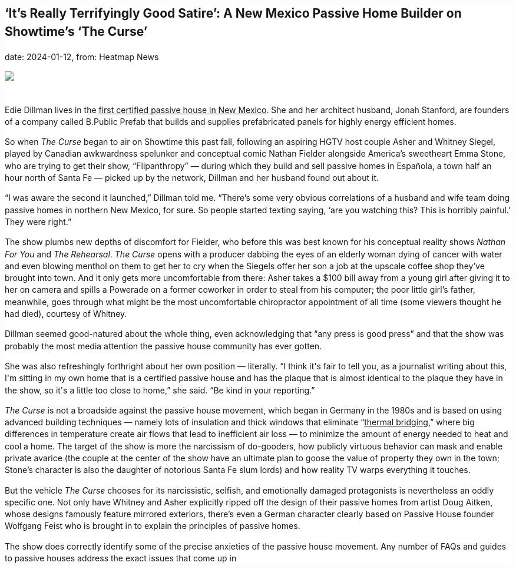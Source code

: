
## ‘It’s Really Terrifyingly Good Satire’: A New Mexico Passive Home Builder on Showtime’s ‘The Curse’

date: 2024-01-12, from: Heatmap News


<img src="https://heatmap.news/media-library/eyJhbGciOiJIUzI1NiIsInR5cCI6IkpXVCJ9.eyJpbWFnZSI6Imh0dHBzOi8vYXNzZXRzLnJibC5tcy81MTA0OTI5OS9vcmlnaW4uanBnIiwiZXhwaXJlc19hdCI6MTc0NTI3ODc2OX0.hrPKSbdsTsfCPdX5odqYqeuIGZV9aY0D4ijrhwpI4dM/image.jpg?width=1200&height=800&coordinates=0%2C0%2C0%2C0"/><br/><br/><p class="drop-caps">
	Edie Dillman lives in the
	<a href="https://trendmagazineglobal.com/when-passive-is-powerful/" rel="noopener noreferrer" target="_blank"> first certified passive house in New Mexico</a>. She and her architect husband, Jonah Stanford, are founders of a company called B.Public Prefab that builds and supplies prefabricated panels for highly energy efficient homes.
</p><p>
	So when 
	<em>The Curse</em> began to air on Showtime this past fall, following an aspiring HGTV host couple Asher and Whitney Siegel, played by Canadian awkwardness spelunker and conceptual comic Nathan Fielder alongside America’s sweetheart Emma Stone, who are trying to get their show, “Flipanthropy” — during which they build and sell passive homes in Española, a town half an hour north of Santa Fe — picked up by the network, Dillman and her husband found out about it.
</p><p>
	“I was aware the second it launched,” Dillman told me. “There’s some very obvious correlations of a husband and wife team doing passive homes in northern New Mexico, for sure. So people started texting saying, ‘are you watching this? This is horribly painful.’ They were right.”
</p><p>
	The show plumbs new depths of discomfort for Fielder, who before this was best known for his conceptual reality shows 
	<em>Nathan For You</em> and <em>The Rehearsal</em>. <em>The Curse</em> opens with a producer dabbing the eyes of an elderly woman dying of cancer with water and even blowing menthol on them to get her to cry when the Siegels offer her son a job at the upscale coffee shop they’ve brought into town. And it only gets more uncomfortable from there: Asher takes a $100 bill away from a young girl after giving it to her on camera and spills a Powerade on a former coworker in order to steal from his computer; the poor little girl’s father, meanwhile, goes through what might be the most uncomfortable chiropractor appointment of all time (some viewers thought he had died), courtesy of Whitney.
</p><p>
	Dillman seemed good-natured about the whole thing, even acknowledging that “any press is good press” and that the show was probably the most media attention the passive house community has ever gotten.
</p><p>
	She was also refreshingly forthright about her own position — literally. “I think it's fair to tell you, as a journalist writing about this, I'm sitting in my own home that is a certified passive house and has the plaque that is almost identical to the plaque they have in the show, so it's a little too close to home,” she said. “Be kind in your reporting.”<br/>
</p><p>
<em>The Curse</em> is not a broadside against the passive house movement, which began in Germany in the 1980s and is based on using advanced building techniques — namely lots of insulation and thick windows that eliminate “<a href="https://blog.passivehouse-international.org/what-is-a-thermal-bridge/" rel="noopener noreferrer" target="_blank">thermal bridging</a>,” where big differences in temperature create air flows that lead to inefficient air loss — to minimize the amount of energy needed to heat and cool a home. The target of the show is more the narcissism of do-gooders, how publicly virtuous behavior can mask and enable private avarice (the couple at the center of the show have an ultimate plan to goose the value of property they own in the town; Stone’s character is also the daughter of notorious Santa Fe slum lords) and how reality TV warps everything it touches.
</p><p>
	But the vehicle 
	<em>The Curse</em> chooses for its narcissistic, selfish, and emotionally damaged protagonists is nevertheless an oddly specific one. Not only have Whitney and Asher explicitly ripped off the design of their passive homes from artist Doug Aitken, whose designs famously feature mirrored exteriors, there’s even a German character clearly based on Passive House founder Wolfgang Feist who is brought in to explain the principles of passive homes.
</p><p>
	The show does correctly identify some of the precise anxieties of the passive house movement. Any number of FAQs and guides to passive houses address the exact issues that come up in 